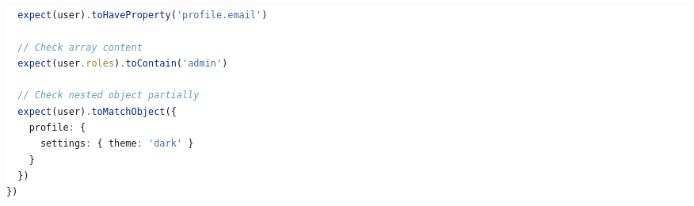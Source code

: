 ``` ts
  expect(user).toHaveProperty('profile.email')
  
  // Check array content
  expect(user.roles).toContain('admin')
  
  // Check nested object partially
  expect(user).toMatchObject({
    profile: {
      settings: { theme: 'dark' }
    }
  })
})
```
